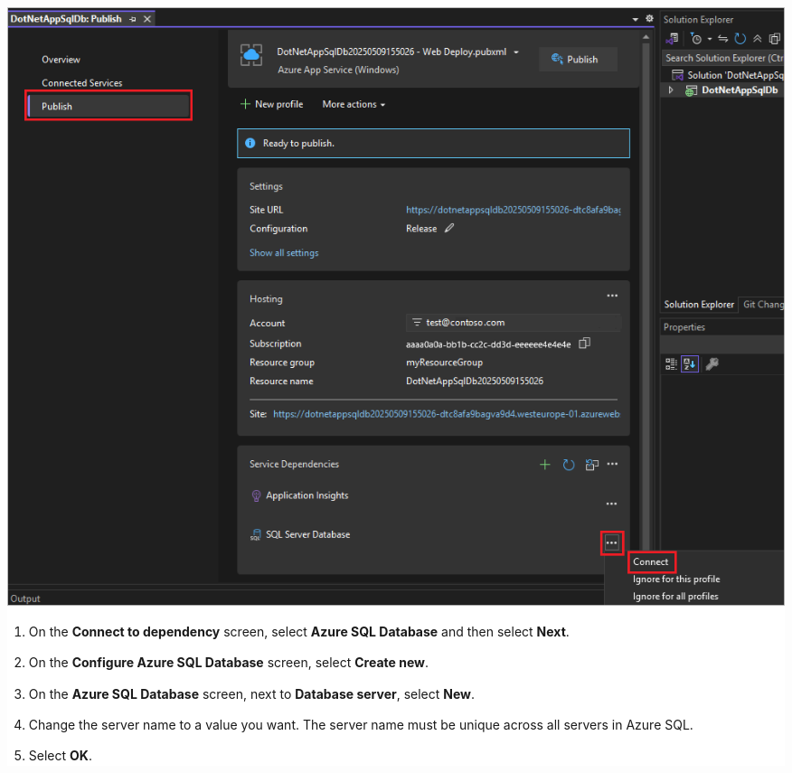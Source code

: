   ![Screenshot that shows configuring the SQL Database dependency.](media/app-service-web-tutorial-dotnet-sqldatabase/configure-sqldb-dependency.png)

1. On the **Connect to dependency** screen, select **Azure SQL Database** and then select **Next**.

1. On the **Configure Azure SQL Database** screen, select **Create new**.

1. On the **Azure SQL Database** screen, next to **Database server**, select **New**.

1. Change the server name to a value you want. The server name must be unique across all servers in Azure SQL. 

1. Select **OK**.
